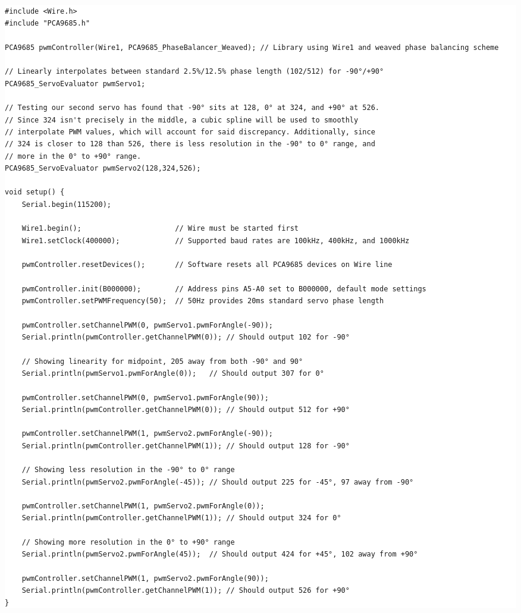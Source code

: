 ```Arduino
#include <Wire.h>
#include "PCA9685.h"

PCA9685 pwmController(Wire1, PCA9685_PhaseBalancer_Weaved); // Library using Wire1 and weaved phase balancing scheme

// Linearly interpolates between standard 2.5%/12.5% phase length (102/512) for -90°/+90°
PCA9685_ServoEvaluator pwmServo1;

// Testing our second servo has found that -90° sits at 128, 0° at 324, and +90° at 526.
// Since 324 isn't precisely in the middle, a cubic spline will be used to smoothly
// interpolate PWM values, which will account for said discrepancy. Additionally, since
// 324 is closer to 128 than 526, there is less resolution in the -90° to 0° range, and
// more in the 0° to +90° range.
PCA9685_ServoEvaluator pwmServo2(128,324,526);

void setup() {
    Serial.begin(115200);

    Wire1.begin();                      // Wire must be started first
    Wire1.setClock(400000);             // Supported baud rates are 100kHz, 400kHz, and 1000kHz

    pwmController.resetDevices();       // Software resets all PCA9685 devices on Wire line

    pwmController.init(B000000);        // Address pins A5-A0 set to B000000, default mode settings
    pwmController.setPWMFrequency(50);  // 50Hz provides 20ms standard servo phase length

    pwmController.setChannelPWM(0, pwmServo1.pwmForAngle(-90));
    Serial.println(pwmController.getChannelPWM(0)); // Should output 102 for -90°

    // Showing linearity for midpoint, 205 away from both -90° and 90°
    Serial.println(pwmServo1.pwmForAngle(0));   // Should output 307 for 0°

    pwmController.setChannelPWM(0, pwmServo1.pwmForAngle(90));
    Serial.println(pwmController.getChannelPWM(0)); // Should output 512 for +90°

    pwmController.setChannelPWM(1, pwmServo2.pwmForAngle(-90));
    Serial.println(pwmController.getChannelPWM(1)); // Should output 128 for -90°

    // Showing less resolution in the -90° to 0° range
    Serial.println(pwmServo2.pwmForAngle(-45)); // Should output 225 for -45°, 97 away from -90°

    pwmController.setChannelPWM(1, pwmServo2.pwmForAngle(0));
    Serial.println(pwmController.getChannelPWM(1)); // Should output 324 for 0°

    // Showing more resolution in the 0° to +90° range
    Serial.println(pwmServo2.pwmForAngle(45));  // Should output 424 for +45°, 102 away from +90°

    pwmController.setChannelPWM(1, pwmServo2.pwmForAngle(90));
    Serial.println(pwmController.getChannelPWM(1)); // Should output 526 for +90°
}

```
